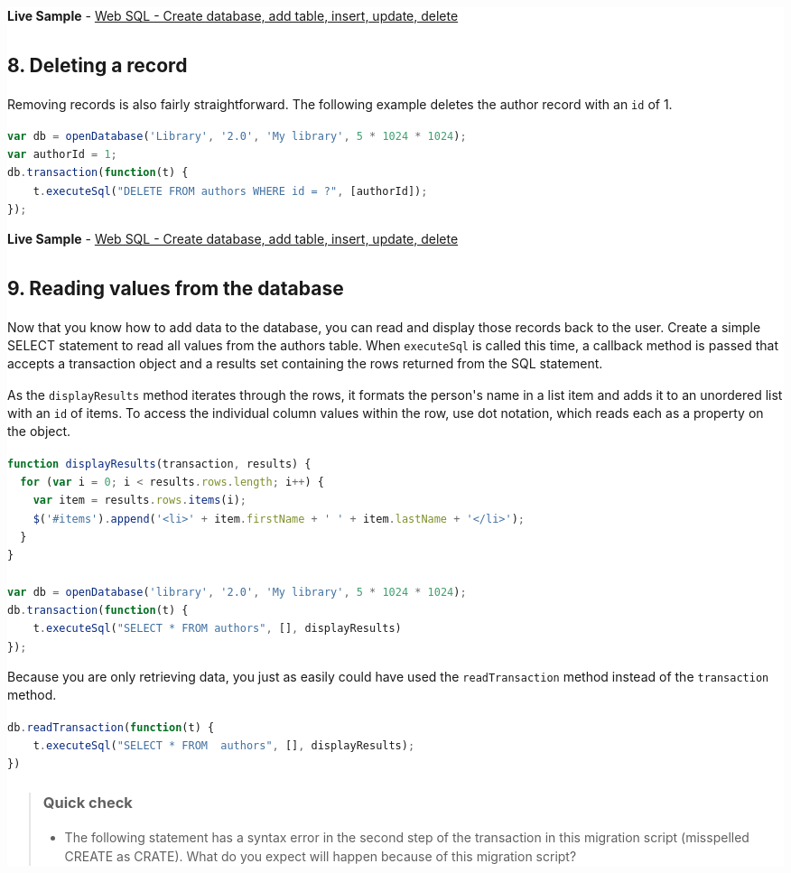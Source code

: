 **Live Sample** - [Web SQL - Create database, add table, insert, update, delete](https://james-priest.github.io/node_samples/ch16-OfflineWeb/a-websql1.html)

## 8. Deleting a record
Removing records is also fairly straightforward. The following example deletes the author record with an `id` of 1.

```js
var db = openDatabase('Library', '2.0', 'My library', 5 * 1024 * 1024);
var authorId = 1;
db.transaction(function(t) {
    t.executeSql("DELETE FROM authors WHERE id = ?", [authorId]);
});
```

**Live Sample** - [Web SQL - Create database, add table, insert, update, delete](https://james-priest.github.io/node_samples/ch16-OfflineWeb/a-websql1.html)

## 9. Reading values from the database
Now that you know how to add data to the database, you can read and display those records back to the user. Create a simple SELECT statement to read all values from the authors table. When `executeSql` is called this time, a callback method is passed that accepts a transaction object and a results set containing the rows returned from the SQL statement.

As the `displayResults` method iterates through the rows, it formats the person's name in a list item and adds it to an unordered list with an `id` of items. To access the individual column values within the row, use dot notation, which reads each as a property on the object.

```js
function displayResults(transaction, results) {
  for (var i = 0; i < results.rows.length; i++) {
    var item = results.rows.items(i);
    $('#items').append('<li>' + item.firstName + ' ' + item.lastName + '</li>');
  }
}

var db = openDatabase('library', '2.0', 'My library', 5 * 1024 * 1024);
db.transaction(function(t) {
    t.executeSql("SELECT * FROM authors", [], displayResults)
});
```

Because you are only retrieving data, you just as easily could have used the `readTransaction` method instead of the `transaction` method.

```js
db.readTransaction(function(t) {
    t.executeSql("SELECT * FROM  authors", [], displayResults);
})
```

> ### Quick check
> - The following statement has a syntax error in the second step of the transaction in this migration script (misspelled CREATE as CRATE). What do you expect will happen because of this migration script?

